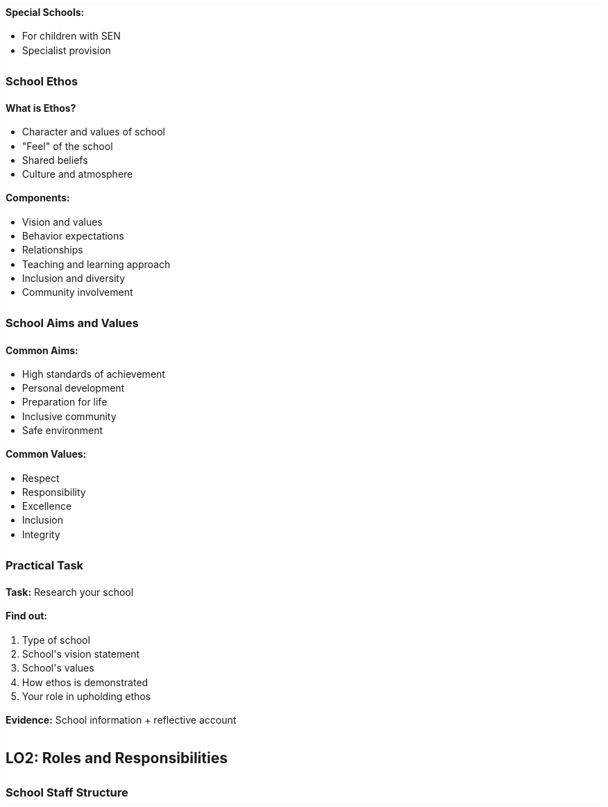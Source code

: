 **Special Schools:**
- For children with SEN
- Specialist provision

### School Ethos

**What is Ethos?**
- Character and values of school
- "Feel" of the school
- Shared beliefs
- Culture and atmosphere

**Components:**
- Vision and values
- Behavior expectations
- Relationships
- Teaching and learning approach
- Inclusion and diversity
- Community involvement

### School Aims and Values

**Common Aims:**
- High standards of achievement
- Personal development
- Preparation for life
- Inclusive community
- Safe environment

**Common Values:**
- Respect
- Responsibility
- Excellence
- Inclusion
- Integrity

### Practical Task

**Task:** Research your school

**Find out:**
1. Type of school
2. School's vision statement
3. School's values
4. How ethos is demonstrated
5. Your role in upholding ethos

**Evidence:** School information + reflective account

## LO2: Roles and Responsibilities

### School Staff Structure
